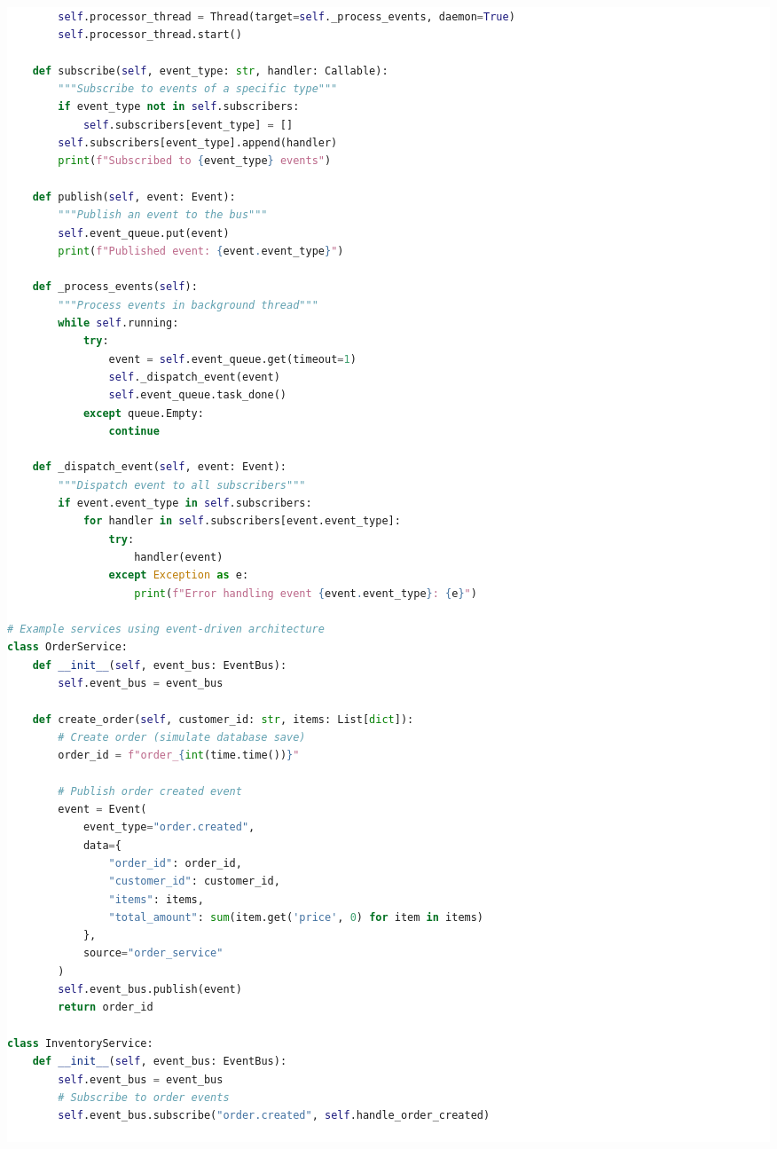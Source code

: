 ```python
        self.processor_thread = Thread(target=self._process_events, daemon=True)
        self.processor_thread.start()
    
    def subscribe(self, event_type: str, handler: Callable):
        """Subscribe to events of a specific type"""
        if event_type not in self.subscribers:
            self.subscribers[event_type] = []
        self.subscribers[event_type].append(handler)
        print(f"Subscribed to {event_type} events")
    
    def publish(self, event: Event):
        """Publish an event to the bus"""
        self.event_queue.put(event)
        print(f"Published event: {event.event_type}")
    
    def _process_events(self):
        """Process events in background thread"""
        while self.running:
            try:
                event = self.event_queue.get(timeout=1)
                self._dispatch_event(event)
                self.event_queue.task_done()
            except queue.Empty:
                continue
    
    def _dispatch_event(self, event: Event):
        """Dispatch event to all subscribers"""
        if event.event_type in self.subscribers:
            for handler in self.subscribers[event.event_type]:
                try:
                    handler(event)
                except Exception as e:
                    print(f"Error handling event {event.event_type}: {e}")

# Example services using event-driven architecture
class OrderService:
    def __init__(self, event_bus: EventBus):
        self.event_bus = event_bus
    
    def create_order(self, customer_id: str, items: List[dict]):
        # Create order (simulate database save)
        order_id = f"order_{int(time.time())}"
        
        # Publish order created event
        event = Event(
            event_type="order.created",
            data={
                "order_id": order_id,
                "customer_id": customer_id,
                "items": items,
                "total_amount": sum(item.get('price', 0) for item in items)
            },
            source="order_service"
        )
        self.event_bus.publish(event)
        return order_id

class InventoryService:
    def __init__(self, event_bus: EventBus):
        self.event_bus = event_bus
        # Subscribe to order events
        self.event_bus.subscribe("order.created", self.handle_order_created)
    
```